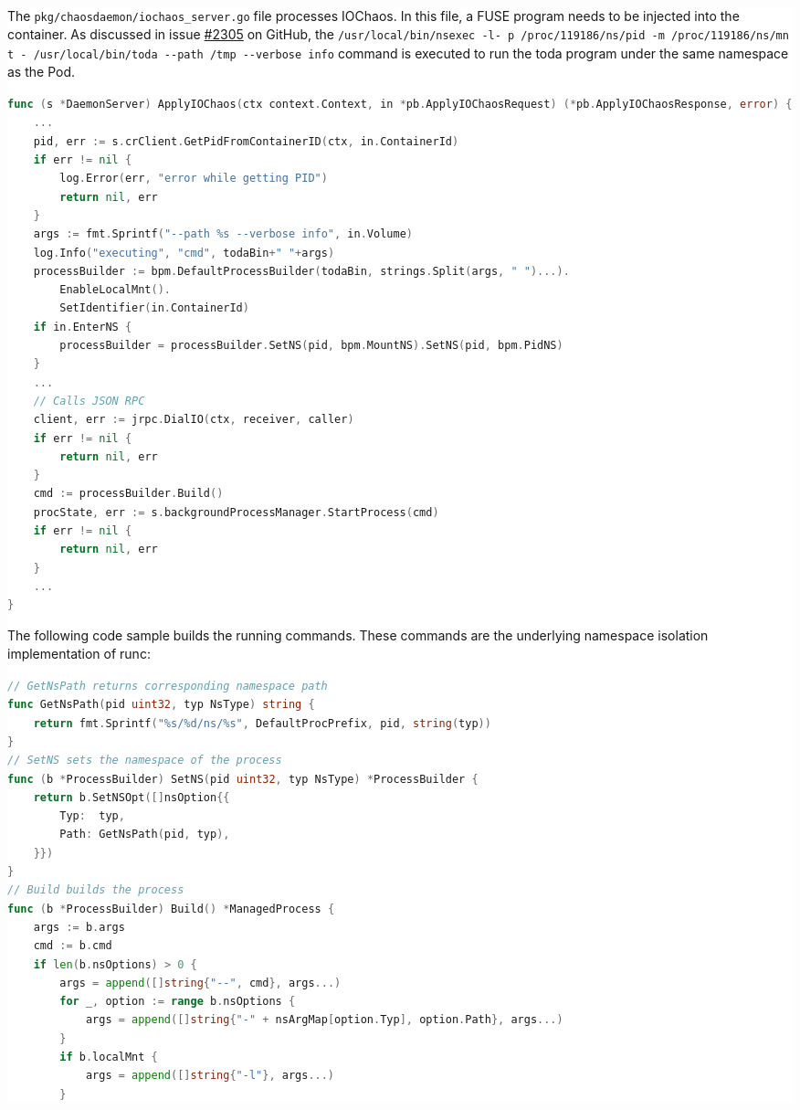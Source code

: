 The `pkg/chaosdaemon/iochaos_server.go` file processes IOChaos. ​​In this file, a FUSE program needs to be injected into the container. As discussed in issue [#2305](https://github.com/chaos-mesh/chaos-mesh/issues/2305) on GitHub, the `/usr/local/bin/nsexec -l- p /proc/119186/ns/pid -m /proc/119186/ns/mnt - /usr/local/bin/toda --path /tmp --verbose info` command is executed to run the toda program under the same namespace as the Pod.

```go
func (s *DaemonServer) ApplyIOChaos(ctx context.Context, in *pb.ApplyIOChaosRequest) (*pb.ApplyIOChaosResponse, error) {
    ...
    pid, err := s.crClient.GetPidFromContainerID(ctx, in.ContainerId)
    if err != nil {
        log.Error(err, "error while getting PID")
        return nil, err
    }
    args := fmt.Sprintf("--path %s --verbose info", in.Volume)
    log.Info("executing", "cmd", todaBin+" "+args)
    processBuilder := bpm.DefaultProcessBuilder(todaBin, strings.Split(args, " ")...).
        EnableLocalMnt().
        SetIdentifier(in.ContainerId)
    if in.EnterNS {
        processBuilder = processBuilder.SetNS(pid, bpm.MountNS).SetNS(pid, bpm.PidNS)
    }
    ...
    // Calls JSON RPC
    client, err := jrpc.DialIO(ctx, receiver, caller)
    if err != nil {
        return nil, err
    }
    cmd := processBuilder.Build()
    procState, err := s.backgroundProcessManager.StartProcess(cmd)
    if err != nil {
        return nil, err
    }
    ...
}
```

The following code sample builds the running commands. These commands are the underlying namespace isolation implementation of runc:

```go
// GetNsPath returns corresponding namespace path
func GetNsPath(pid uint32, typ NsType) string {
    return fmt.Sprintf("%s/%d/ns/%s", DefaultProcPrefix, pid, string(typ))
}
// SetNS sets the namespace of the process
func (b *ProcessBuilder) SetNS(pid uint32, typ NsType) *ProcessBuilder {
    return b.SetNSOpt([]nsOption{{
        Typ:  typ,
        Path: GetNsPath(pid, typ),
    }})
}
// Build builds the process
func (b *ProcessBuilder) Build() *ManagedProcess {
    args := b.args
    cmd := b.cmd
    if len(b.nsOptions) > 0 {
        args = append([]string{"--", cmd}, args...)
        for _, option := range b.nsOptions {
            args = append([]string{"-" + nsArgMap[option.Typ], option.Path}, args...)
        }
        if b.localMnt {
            args = append([]string{"-l"}, args...)
        }
```